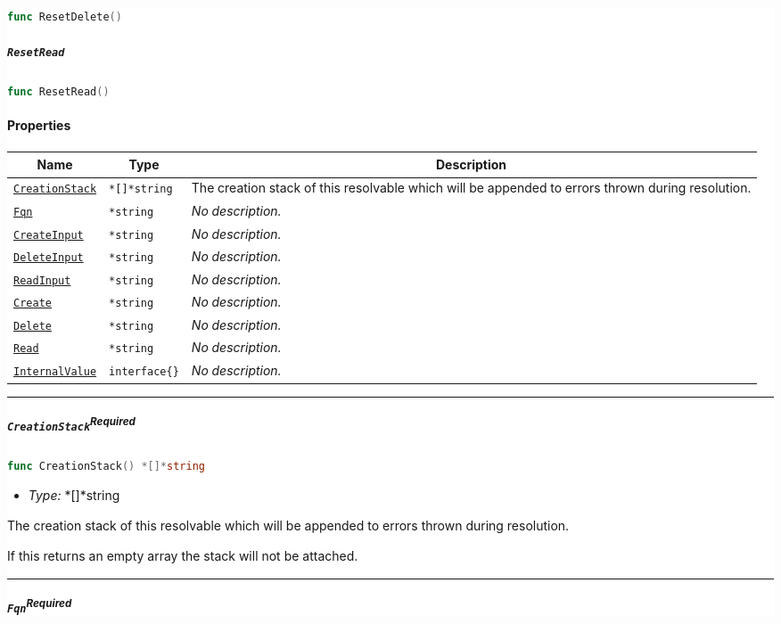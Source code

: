 ```go
func ResetDelete()
```

##### `ResetRead` <a name="ResetRead" id="@cdktf/provider-azurerm.managementGroupSubscriptionAssociation.ManagementGroupSubscriptionAssociationTimeoutsOutputReference.resetRead"></a>

```go
func ResetRead()
```


#### Properties <a name="Properties" id="Properties"></a>

| **Name** | **Type** | **Description** |
| --- | --- | --- |
| <code><a href="#@cdktf/provider-azurerm.managementGroupSubscriptionAssociation.ManagementGroupSubscriptionAssociationTimeoutsOutputReference.property.creationStack">CreationStack</a></code> | <code>*[]*string</code> | The creation stack of this resolvable which will be appended to errors thrown during resolution. |
| <code><a href="#@cdktf/provider-azurerm.managementGroupSubscriptionAssociation.ManagementGroupSubscriptionAssociationTimeoutsOutputReference.property.fqn">Fqn</a></code> | <code>*string</code> | *No description.* |
| <code><a href="#@cdktf/provider-azurerm.managementGroupSubscriptionAssociation.ManagementGroupSubscriptionAssociationTimeoutsOutputReference.property.createInput">CreateInput</a></code> | <code>*string</code> | *No description.* |
| <code><a href="#@cdktf/provider-azurerm.managementGroupSubscriptionAssociation.ManagementGroupSubscriptionAssociationTimeoutsOutputReference.property.deleteInput">DeleteInput</a></code> | <code>*string</code> | *No description.* |
| <code><a href="#@cdktf/provider-azurerm.managementGroupSubscriptionAssociation.ManagementGroupSubscriptionAssociationTimeoutsOutputReference.property.readInput">ReadInput</a></code> | <code>*string</code> | *No description.* |
| <code><a href="#@cdktf/provider-azurerm.managementGroupSubscriptionAssociation.ManagementGroupSubscriptionAssociationTimeoutsOutputReference.property.create">Create</a></code> | <code>*string</code> | *No description.* |
| <code><a href="#@cdktf/provider-azurerm.managementGroupSubscriptionAssociation.ManagementGroupSubscriptionAssociationTimeoutsOutputReference.property.delete">Delete</a></code> | <code>*string</code> | *No description.* |
| <code><a href="#@cdktf/provider-azurerm.managementGroupSubscriptionAssociation.ManagementGroupSubscriptionAssociationTimeoutsOutputReference.property.read">Read</a></code> | <code>*string</code> | *No description.* |
| <code><a href="#@cdktf/provider-azurerm.managementGroupSubscriptionAssociation.ManagementGroupSubscriptionAssociationTimeoutsOutputReference.property.internalValue">InternalValue</a></code> | <code>interface{}</code> | *No description.* |

---

##### `CreationStack`<sup>Required</sup> <a name="CreationStack" id="@cdktf/provider-azurerm.managementGroupSubscriptionAssociation.ManagementGroupSubscriptionAssociationTimeoutsOutputReference.property.creationStack"></a>

```go
func CreationStack() *[]*string
```

- *Type:* *[]*string

The creation stack of this resolvable which will be appended to errors thrown during resolution.

If this returns an empty array the stack will not be attached.

---

##### `Fqn`<sup>Required</sup> <a name="Fqn" id="@cdktf/provider-azurerm.managementGroupSubscriptionAssociation.ManagementGroupSubscriptionAssociationTimeoutsOutputReference.property.fqn"></a>
